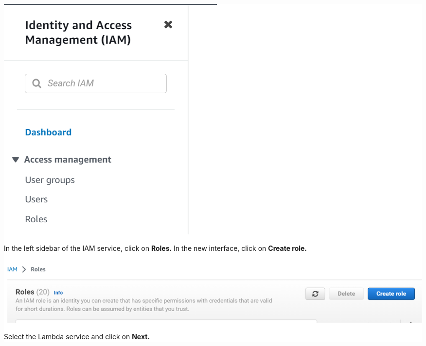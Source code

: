 ![Role](./images/29.png) 

In the left sidebar of the IAM service, click on **Roles.** In the new interface, click on **Create role.** 

![Role](./images/30.png) 

Select the Lambda service and click on **Next.**
